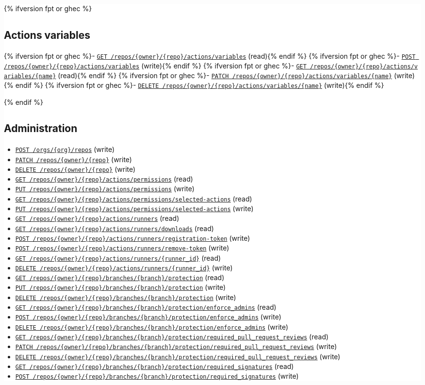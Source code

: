 {% ifversion fpt or ghec %}

## Actions variables

{% ifversion fpt or ghec %}- [`GET /repos/{owner}/{repo}/actions/variables`](/rest/actions/variables#list-repository-variables) (read){% endif %}
{% ifversion fpt or ghec %}- [`POST /repos/{owner}/{repo}/actions/variables`](/rest/actions/variables#create-a-repository-variable) (write){% endif %}
{% ifversion fpt or ghec %}- [`GET /repos/{owner}/{repo}/actions/variables/{name}`](/rest/actions/variables#get-a-repository-variable) (read){% endif %}
{% ifversion fpt or ghec %}- [`PATCH /repos/{owner}/{repo}/actions/variables/{name}`](/rest/actions/variables#update-a-repository-variable) (write){% endif %}
{% ifversion fpt or ghec %}- [`DELETE /repos/{owner}/{repo}/actions/variables/{name}`](/rest/actions/variables#delete-a-repository-variable) (write){% endif %}

{% endif %}

## Administration

- [`POST /orgs/{org}/repos`](/rest/repos#create-an-organization-repository) (write)
- [`PATCH /repos/{owner}/{repo}`](/rest/repos/repos#update-a-repository) (write)
- [`DELETE /repos/{owner}/{repo}`](/rest/repos#delete-a-repository) (write)
- [`GET /repos/{owner}/{repo}/actions/permissions`](/rest/actions#get-github-actions-permissions-for-a-repository) (read)
- [`PUT /repos/{owner}/{repo}/actions/permissions`](/rest/actions#set-github-actions-permissions-for-a-repository) (write)
- [`GET /repos/{owner}/{repo}/actions/permissions/selected-actions`](/rest/actions#get-allowed-actions-for-a-repository) (read)
- [`PUT /repos/{owner}/{repo}/actions/permissions/selected-actions`](/rest/actions#set-allowed-actions-for-a-repository) (write)
- [`GET /repos/{owner}/{repo}/actions/runners`](/rest/actions#list-self-hosted-runners-for-a-repository) (read)
- [`GET /repos/{owner}/{repo}/actions/runners/downloads`](/rest/actions#list-runner-applications-for-a-repository) (read)
- [`POST /repos/{owner}/{repo}/actions/runners/registration-token`](/rest/actions#create-a-registration-token-for-a-repository) (write)
- [`POST /repos/{owner}/{repo}/actions/runners/remove-token`](/rest/actions#create-a-remove-token-for-a-repository) (write)
- [`GET /repos/{owner}/{repo}/actions/runners/{runner_id}`](/rest/actions#get-a-self-hosted-runner-for-a-repository) (read)
- [`DELETE /repos/{owner}/{repo}/actions/runners/{runner_id}`](/rest/actions#delete-a-self-hosted-runner-from-a-repository) (write)
- [`GET /repos/{owner}/{repo}/branches/{branch}/protection`](/rest/branches/branch-protection#get-branch-protection) (read)
- [`PUT /repos/{owner}/{repo}/branches/{branch}/protection`](/rest/branches/branch-protection#update-branch-protection) (write)
- [`DELETE /repos/{owner}/{repo}/branches/{branch}/protection`](/rest/branches/branch-protection#delete-branch-protection) (write)
- [`GET /repos/{owner}/{repo}/branches/{branch}/protection/enforce_admins`](/rest/branches/branch-protection#get-admin-branch-protection) (read)
- [`POST /repos/{owner}/{repo}/branches/{branch}/protection/enforce_admins`](/rest/branches/branch-protection#set-admin-branch-protection) (write)
- [`DELETE /repos/{owner}/{repo}/branches/{branch}/protection/enforce_admins`](/rest/branches/branch-protection#delete-admin-branch-protection) (write)
- [`GET /repos/{owner}/{repo}/branches/{branch}/protection/required_pull_request_reviews`](/rest/branches/branch-protection#get-pull-request-review-protection) (read)
- [`PATCH /repos/{owner}/{repo}/branches/{branch}/protection/required_pull_request_reviews`](/rest/branches/branch-protection#update-pull-request-review-protection) (write)
- [`DELETE /repos/{owner}/{repo}/branches/{branch}/protection/required_pull_request_reviews`](/rest/branches/branch-protection#delete-pull-request-review-protection) (write)
- [`GET /repos/{owner}/{repo}/branches/{branch}/protection/required_signatures`](/rest/branches/branch-protection#get-commit-signature-protection) (read)
- [`POST /repos/{owner}/{repo}/branches/{branch}/protection/required_signatures`](/rest/branches/branch-protection#create-commit-signature-protection) (write)